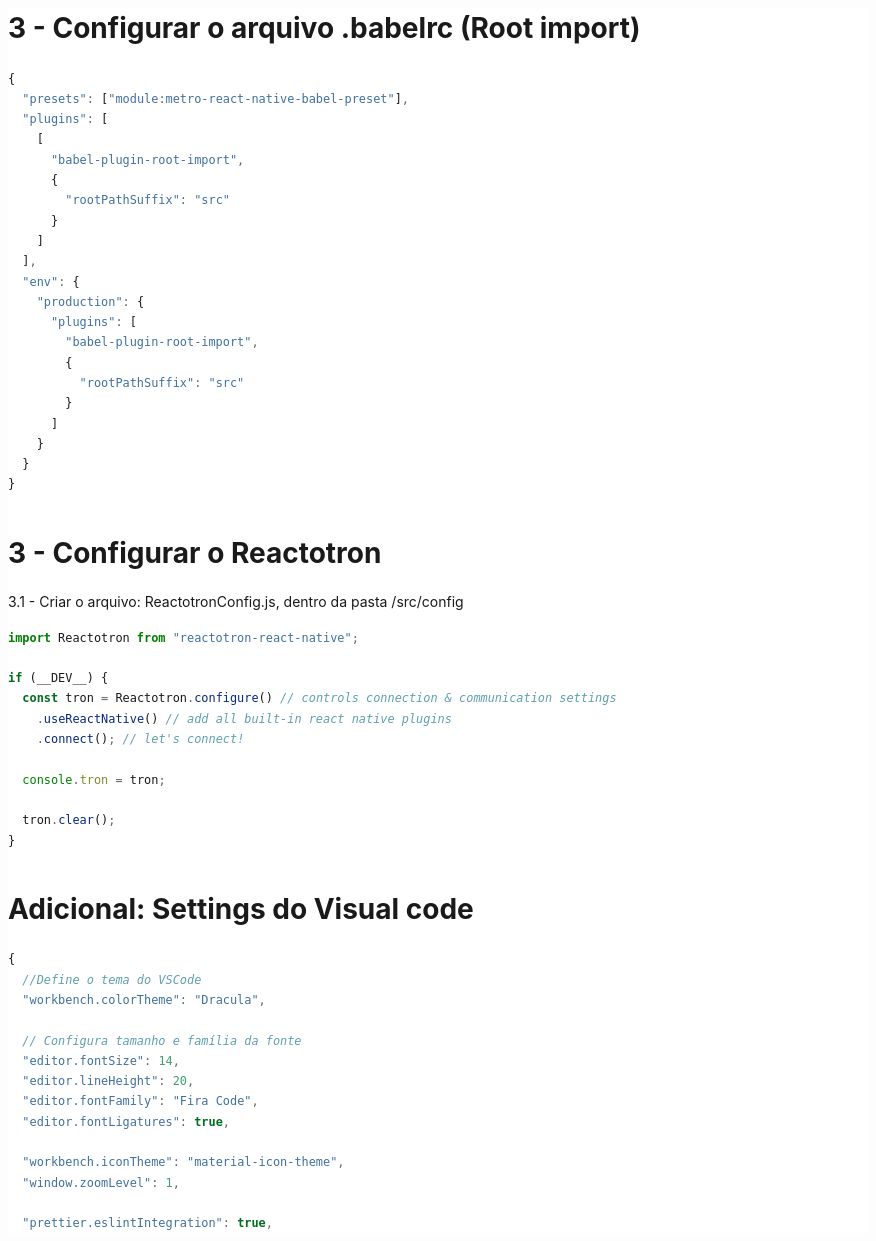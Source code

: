 # 3 - Configurar o arquivo .babelrc (Root import)

```js
{
  "presets": ["module:metro-react-native-babel-preset"],
  "plugins": [
    [
      "babel-plugin-root-import",
      {
        "rootPathSuffix": "src"
      }
    ]
  ],
  "env": {
    "production": {
      "plugins": [
        "babel-plugin-root-import",
        {
          "rootPathSuffix": "src"
        }
      ]
    }
  }
}

```

# 3 - Configurar o Reactotron

3.1 - Criar o arquivo: ReactotronConfig.js, dentro da pasta /src/config

```js
import Reactotron from "reactotron-react-native";

if (__DEV__) {
  const tron = Reactotron.configure() // controls connection & communication settings
    .useReactNative() // add all built-in react native plugins
    .connect(); // let's connect!

  console.tron = tron;

  tron.clear();
}
```

# Adicional: Settings do Visual code

```js
{
  //Define o tema do VSCode
  "workbench.colorTheme": "Dracula",

  // Configura tamanho e família da fonte
  "editor.fontSize": 14,
  "editor.lineHeight": 20,
  "editor.fontFamily": "Fira Code",
  "editor.fontLigatures": true,

  "workbench.iconTheme": "material-icon-theme",
  "window.zoomLevel": 1,

  "prettier.eslintIntegration": true,
```